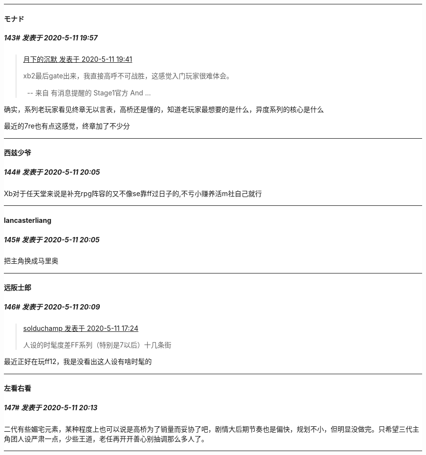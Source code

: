 
-----

####  モナド  
##### 143#       发表于 2020-5-11 19:57


<blockquote><a href="httphttps://bbs.saraba1st.com/2b/forum.php?mod=redirect&amp;goto=findpost&amp;pid=47382625&amp;ptid=1933930" target="_blank">月下的沉默 发表于 2020-5-11 19:41</a>

xb2最后gate出来，我直接高呼不可战胜，这感觉入门玩家很难体会。


  -- 来自 有消息提醒的 Stage1官方 And ...</blockquote>
确实，系列老玩家看见终章无以言表，高桥还是懂的，知道老玩家最想要的是什么，异度系列的核心是什么


最近的7re也有点这感觉，终章加了不少分


-----

####  西兹少爷  
##### 144#       发表于 2020-5-11 20:05


Xb对于任天堂来说是补充rpg阵容的又不像se靠ff过日子的,不亏小赚养活m社自己就行


-----

####  lancasterliang  
##### 145#       发表于 2020-5-11 20:05


把主角换成马里奥


-----

####  远阪士郎  
##### 146#       发表于 2020-5-11 20:09


<blockquote><a href="httphttps://bbs.saraba1st.com/2b/forum.php?mod=redirect&amp;goto=findpost&amp;pid=47381075&amp;ptid=1933930" target="_blank">solduchamp 发表于 2020-5-11 17:24</a>

人设的时髦度差FF系列（特别是7以后）十几条街</blockquote>
最近正好在玩ff12，我是没看出这人设有啥时髦的


-----

####  左看右看  
##### 147#       发表于 2020-5-11 20:13


二代有些媚宅元素，某种程度上也可以说是高桥为了销量而妥协了吧，剧情大后期节奏也是偏快，规划不小，但明显没做完。只希望三代主角团人设严肃一点，少些王道，老任再开开善心别抽调那么多人了。


-----
